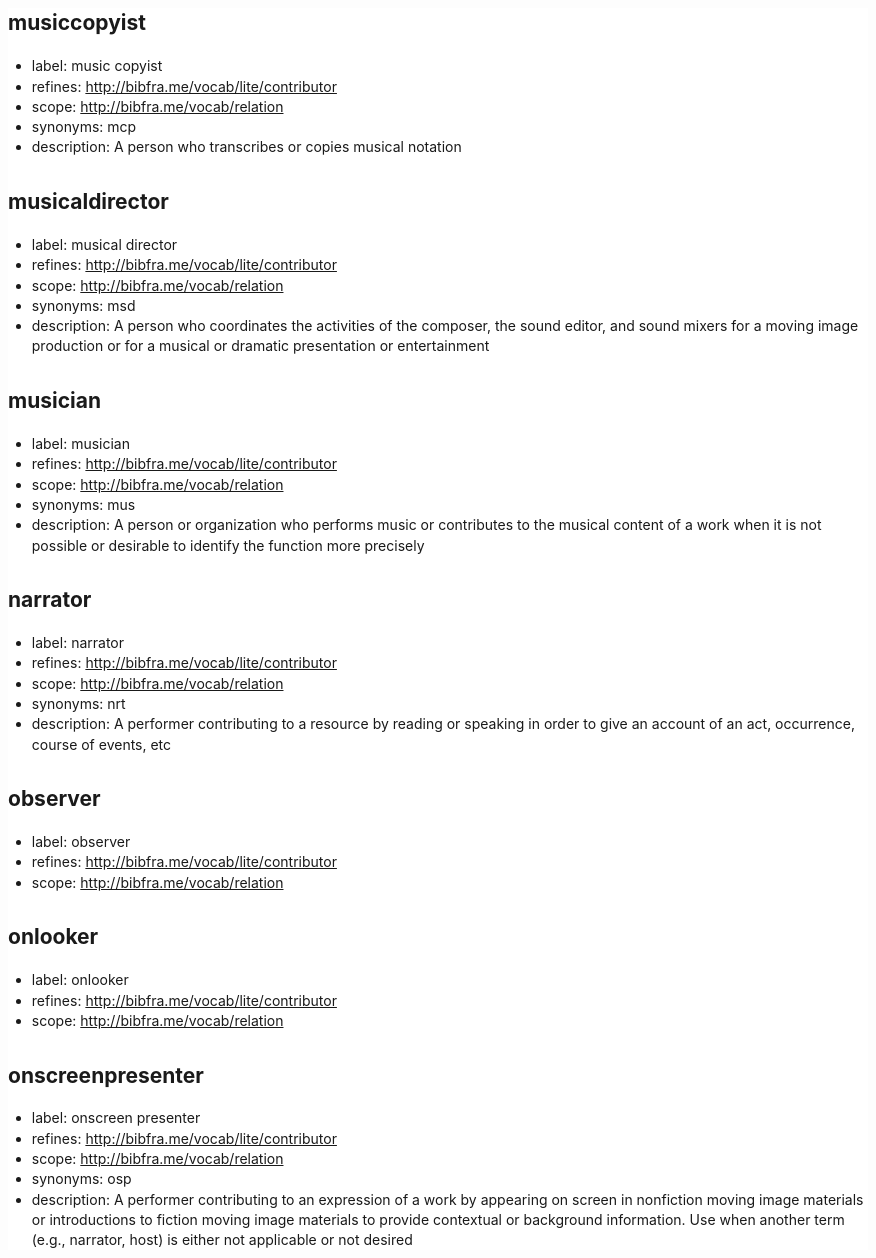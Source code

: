 ## musiccopyist
* label: music copyist
* refines: <http://bibfra.me/vocab/lite/contributor>
* scope: <http://bibfra.me/vocab/relation>
* synonyms: mcp
* description: A person who transcribes or copies musical notation

## musicaldirector
* label: musical director
* refines: <http://bibfra.me/vocab/lite/contributor>
* scope: <http://bibfra.me/vocab/relation>
* synonyms: msd
* description: A person who coordinates the activities of the composer, the sound editor, and sound mixers for a moving image production or for a musical or dramatic presentation or entertainment

## musician
* label: musician
* refines: <http://bibfra.me/vocab/lite/contributor>
* scope: <http://bibfra.me/vocab/relation>
* synonyms: mus
* description: A person or organization who performs music or contributes to the musical content of a work when it is not possible or desirable to identify the function more precisely

## narrator
* label: narrator
* refines: <http://bibfra.me/vocab/lite/contributor>
* scope: <http://bibfra.me/vocab/relation>
* synonyms: nrt
* description: A performer contributing to a resource by reading or speaking in order to give an account of an act, occurrence, course of events, etc

## observer
* label: observer
* refines: <http://bibfra.me/vocab/lite/contributor>
* scope: <http://bibfra.me/vocab/relation>

## onlooker
* label: onlooker
* refines: <http://bibfra.me/vocab/lite/contributor>
* scope: <http://bibfra.me/vocab/relation>

## onscreenpresenter
* label: onscreen presenter
* refines: <http://bibfra.me/vocab/lite/contributor>
* scope: <http://bibfra.me/vocab/relation>
* synonyms: osp
* description: A performer contributing to an expression of a work by appearing on screen in nonfiction moving image materials or introductions to fiction moving image materials to provide contextual or background information. Use when another term (e.g., narrator, host) is either not applicable or not desired
